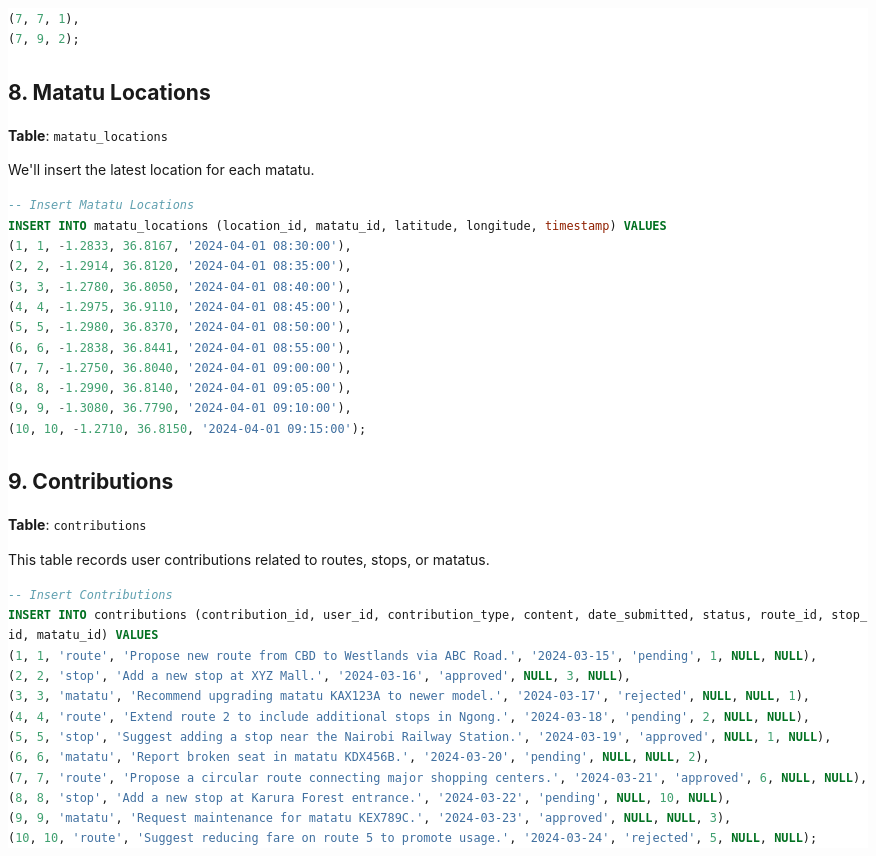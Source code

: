 ```sql
(7, 7, 1),
(7, 9, 2);
```

## 8. Matatu Locations

**Table**: `matatu_locations`

We'll insert the latest location for each matatu.

```sql
-- Insert Matatu Locations
INSERT INTO matatu_locations (location_id, matatu_id, latitude, longitude, timestamp) VALUES
(1, 1, -1.2833, 36.8167, '2024-04-01 08:30:00'),
(2, 2, -1.2914, 36.8120, '2024-04-01 08:35:00'),
(3, 3, -1.2780, 36.8050, '2024-04-01 08:40:00'),
(4, 4, -1.2975, 36.9110, '2024-04-01 08:45:00'),
(5, 5, -1.2980, 36.8370, '2024-04-01 08:50:00'),
(6, 6, -1.2838, 36.8441, '2024-04-01 08:55:00'),
(7, 7, -1.2750, 36.8040, '2024-04-01 09:00:00'),
(8, 8, -1.2990, 36.8140, '2024-04-01 09:05:00'),
(9, 9, -1.3080, 36.7790, '2024-04-01 09:10:00'),
(10, 10, -1.2710, 36.8150, '2024-04-01 09:15:00');
```

## 9. Contributions

**Table**: `contributions`

This table records user contributions related to routes, stops, or matatus.

```sql
-- Insert Contributions
INSERT INTO contributions (contribution_id, user_id, contribution_type, content, date_submitted, status, route_id, stop_id, matatu_id) VALUES
(1, 1, 'route', 'Propose new route from CBD to Westlands via ABC Road.', '2024-03-15', 'pending', 1, NULL, NULL),
(2, 2, 'stop', 'Add a new stop at XYZ Mall.', '2024-03-16', 'approved', NULL, 3, NULL),
(3, 3, 'matatu', 'Recommend upgrading matatu KAX123A to newer model.', '2024-03-17', 'rejected', NULL, NULL, 1),
(4, 4, 'route', 'Extend route 2 to include additional stops in Ngong.', '2024-03-18', 'pending', 2, NULL, NULL),
(5, 5, 'stop', 'Suggest adding a stop near the Nairobi Railway Station.', '2024-03-19', 'approved', NULL, 1, NULL),
(6, 6, 'matatu', 'Report broken seat in matatu KDX456B.', '2024-03-20', 'pending', NULL, NULL, 2),
(7, 7, 'route', 'Propose a circular route connecting major shopping centers.', '2024-03-21', 'approved', 6, NULL, NULL),
(8, 8, 'stop', 'Add a new stop at Karura Forest entrance.', '2024-03-22', 'pending', NULL, 10, NULL),
(9, 9, 'matatu', 'Request maintenance for matatu KEX789C.', '2024-03-23', 'approved', NULL, NULL, 3),
(10, 10, 'route', 'Suggest reducing fare on route 5 to promote usage.', '2024-03-24', 'rejected', 5, NULL, NULL);
```
